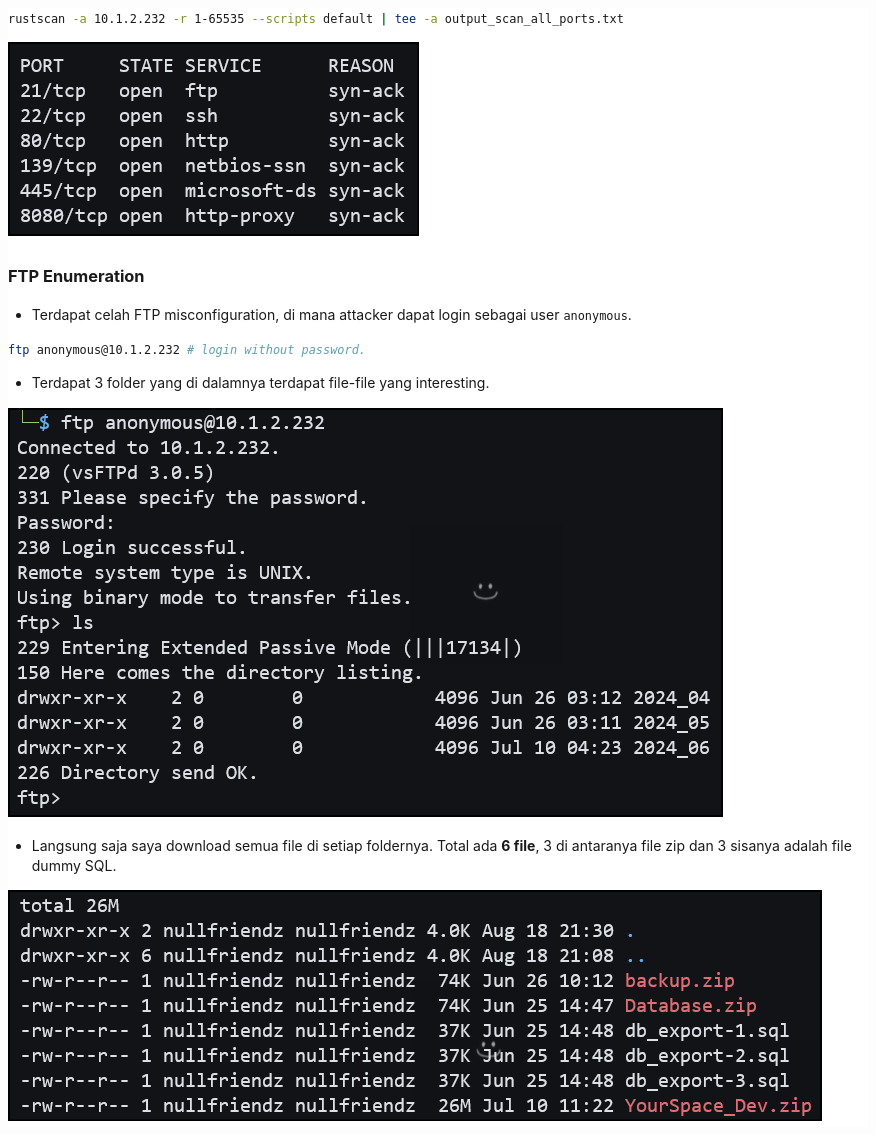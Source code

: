 ```bash
rustscan -a 10.1.2.232 -r 1-65535 --scripts default | tee -a output_scan_all_ports.txt
```

![Moonstone-01](https://raw.githubusercontent.com/whyuhurtz/hackmd-blog/main/2024/_assets/hacktrace-ranges_boot2root3-01.png)

### FTP Enumeration

- Terdapat celah FTP misconfiguration, di mana attacker dapat login sebagai user `anonymous`.

```bash
ftp anonymous@10.1.2.232 # login without password.
```

- Terdapat 3 folder yang di dalamnya terdapat file-file yang interesting.

![Moonstone-02](https://raw.githubusercontent.com/whyuhurtz/hackmd-blog/main/2024/_assets/hacktrace-ranges_boot2root3-02.png)

- Langsung saja saya download semua file di setiap foldernya. Total ada **6 file**, 3 di antaranya file zip dan 3 sisanya adalah file dummy SQL.

![Moonstone-03](https://raw.githubusercontent.com/whyuhurtz/hackmd-blog/main/2024/_assets/hacktrace-ranges_boot2root3-03.png)
